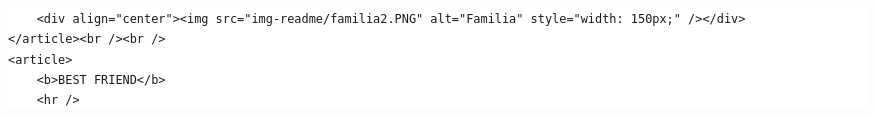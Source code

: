         <div align="center"><img src="img-readme/familia2.PNG" alt="Familia" style="width: 150px;" /></div>
    </article><br /><br />
    <article>
        <b>BEST FRIEND</b>
        <hr />